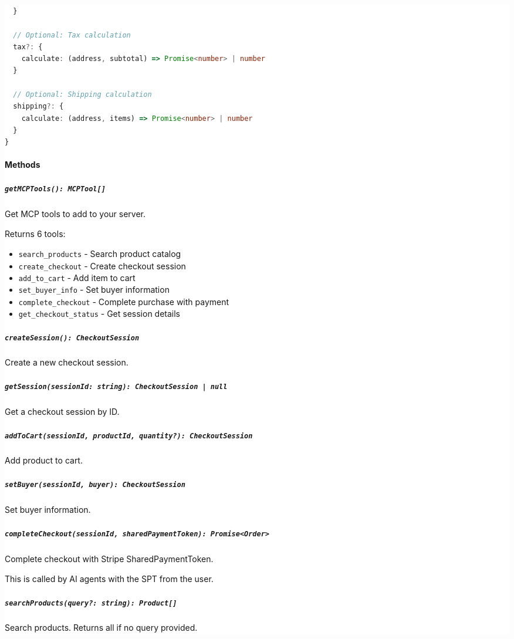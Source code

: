 ```typescript
  }
  
  // Optional: Tax calculation
  tax?: {
    calculate: (address, subtotal) => Promise<number> | number
  }
  
  // Optional: Shipping calculation
  shipping?: {
    calculate: (address, items) => Promise<number> | number
  }
}
```

#### Methods

##### `getMCPTools(): MCPTool[]`

Get MCP tools to add to your server.

Returns 6 tools:
- `search_products` - Search product catalog
- `create_checkout` - Create checkout session
- `add_to_cart` - Add item to cart
- `set_buyer_info` - Set buyer information
- `complete_checkout` - Complete purchase with payment
- `get_checkout_status` - Get session details

##### `createSession(): CheckoutSession`

Create a new checkout session.

##### `getSession(sessionId: string): CheckoutSession | null`

Get a checkout session by ID.

##### `addToCart(sessionId, productId, quantity?): CheckoutSession`

Add product to cart.

##### `setBuyer(sessionId, buyer): CheckoutSession`

Set buyer information.

##### `completeCheckout(sessionId, sharedPaymentToken): Promise<Order>`

Complete checkout with Stripe SharedPaymentToken.

This is called by AI agents with the SPT from the user.

##### `searchProducts(query?: string): Product[]`

Search products. Returns all if no query provided.
